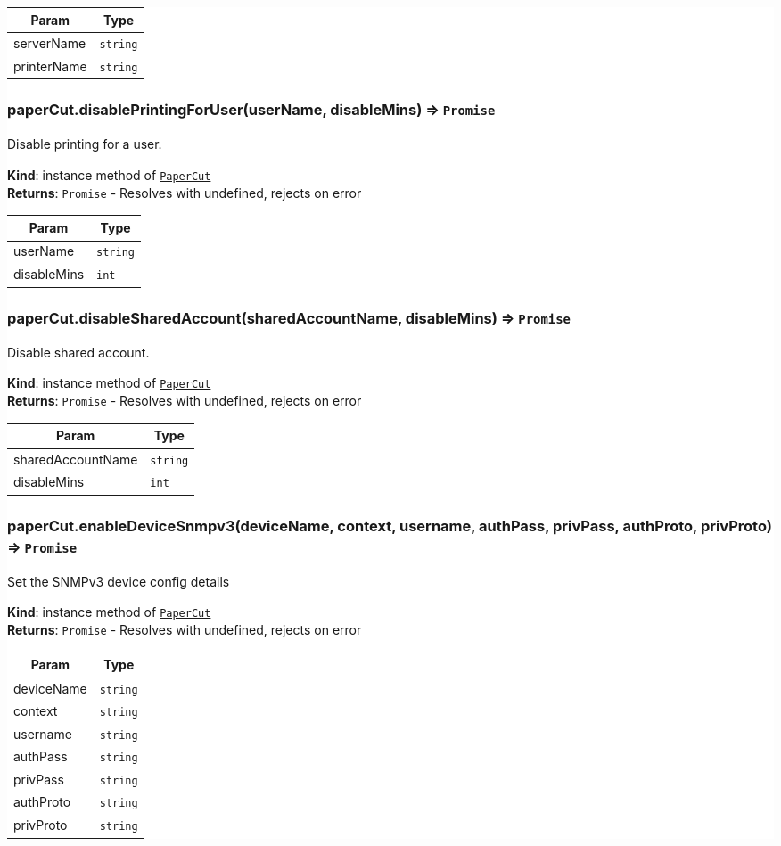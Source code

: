 | Param | Type |
| --- | --- |
| serverName | <code>string</code> | 
| printerName | <code>string</code> | 

<a name="PaperCut+disablePrintingForUser"></a>

### paperCut.disablePrintingForUser(userName, disableMins) ⇒ <code>Promise</code>
Disable printing for a user.

**Kind**: instance method of [<code>PaperCut</code>](#PaperCut)  
**Returns**: <code>Promise</code> - Resolves with undefined, rejects on error  

| Param | Type |
| --- | --- |
| userName | <code>string</code> | 
| disableMins | <code>int</code> | 

<a name="PaperCut+disableSharedAccount"></a>

### paperCut.disableSharedAccount(sharedAccountName, disableMins) ⇒ <code>Promise</code>
Disable shared account.

**Kind**: instance method of [<code>PaperCut</code>](#PaperCut)  
**Returns**: <code>Promise</code> - Resolves with undefined, rejects on error  

| Param | Type |
| --- | --- |
| sharedAccountName | <code>string</code> | 
| disableMins | <code>int</code> | 

<a name="PaperCut+enableDeviceSnmpv3"></a>

### paperCut.enableDeviceSnmpv3(deviceName, context, username, authPass, privPass, authProto, privProto) ⇒ <code>Promise</code>
Set the SNMPv3 device config details

**Kind**: instance method of [<code>PaperCut</code>](#PaperCut)  
**Returns**: <code>Promise</code> - Resolves with undefined, rejects on error  

| Param | Type |
| --- | --- |
| deviceName | <code>string</code> | 
| context | <code>string</code> | 
| username | <code>string</code> | 
| authPass | <code>string</code> | 
| privPass | <code>string</code> | 
| authProto | <code>string</code> | 
| privProto | <code>string</code> | 

